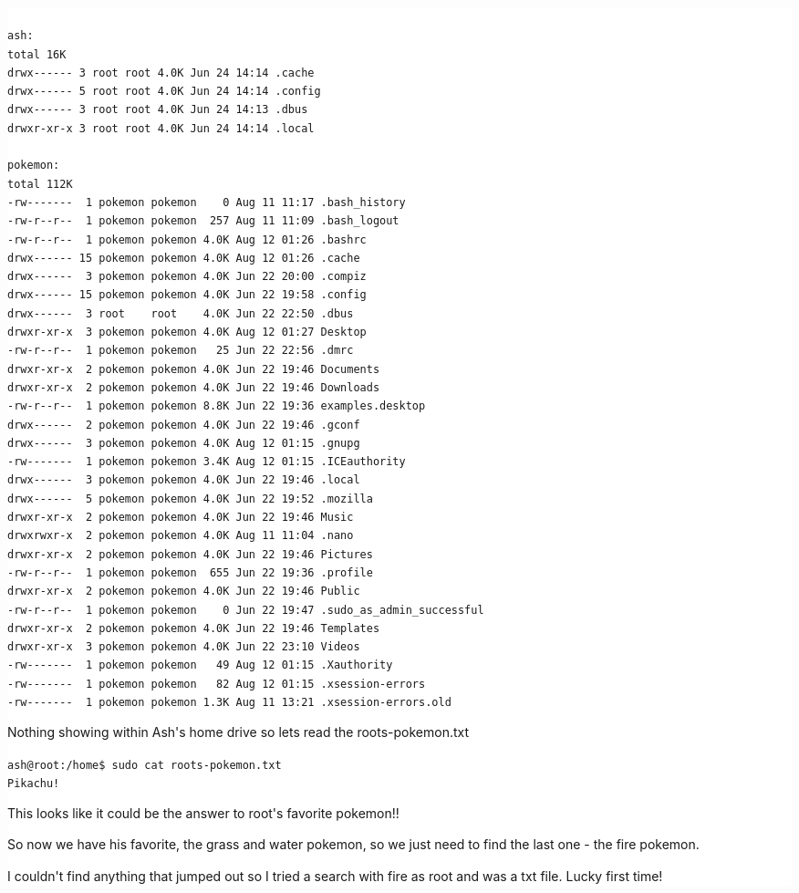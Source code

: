 ```

ash:
total 16K
drwx------ 3 root root 4.0K Jun 24 14:14 .cache
drwx------ 5 root root 4.0K Jun 24 14:14 .config
drwx------ 3 root root 4.0K Jun 24 14:13 .dbus
drwxr-xr-x 3 root root 4.0K Jun 24 14:14 .local

pokemon:
total 112K
-rw-------  1 pokemon pokemon    0 Aug 11 11:17 .bash_history
-rw-r--r--  1 pokemon pokemon  257 Aug 11 11:09 .bash_logout
-rw-r--r--  1 pokemon pokemon 4.0K Aug 12 01:26 .bashrc
drwx------ 15 pokemon pokemon 4.0K Aug 12 01:26 .cache
drwx------  3 pokemon pokemon 4.0K Jun 22 20:00 .compiz
drwx------ 15 pokemon pokemon 4.0K Jun 22 19:58 .config
drwx------  3 root    root    4.0K Jun 22 22:50 .dbus
drwxr-xr-x  3 pokemon pokemon 4.0K Aug 12 01:27 Desktop
-rw-r--r--  1 pokemon pokemon   25 Jun 22 22:56 .dmrc
drwxr-xr-x  2 pokemon pokemon 4.0K Jun 22 19:46 Documents
drwxr-xr-x  2 pokemon pokemon 4.0K Jun 22 19:46 Downloads
-rw-r--r--  1 pokemon pokemon 8.8K Jun 22 19:36 examples.desktop
drwx------  2 pokemon pokemon 4.0K Jun 22 19:46 .gconf
drwx------  3 pokemon pokemon 4.0K Aug 12 01:15 .gnupg
-rw-------  1 pokemon pokemon 3.4K Aug 12 01:15 .ICEauthority
drwx------  3 pokemon pokemon 4.0K Jun 22 19:46 .local
drwx------  5 pokemon pokemon 4.0K Jun 22 19:52 .mozilla
drwxr-xr-x  2 pokemon pokemon 4.0K Jun 22 19:46 Music
drwxrwxr-x  2 pokemon pokemon 4.0K Aug 11 11:04 .nano
drwxr-xr-x  2 pokemon pokemon 4.0K Jun 22 19:46 Pictures
-rw-r--r--  1 pokemon pokemon  655 Jun 22 19:36 .profile
drwxr-xr-x  2 pokemon pokemon 4.0K Jun 22 19:46 Public
-rw-r--r--  1 pokemon pokemon    0 Jun 22 19:47 .sudo_as_admin_successful
drwxr-xr-x  2 pokemon pokemon 4.0K Jun 22 19:46 Templates
drwxr-xr-x  3 pokemon pokemon 4.0K Jun 22 23:10 Videos
-rw-------  1 pokemon pokemon   49 Aug 12 01:15 .Xauthority
-rw-------  1 pokemon pokemon   82 Aug 12 01:15 .xsession-errors
-rw-------  1 pokemon pokemon 1.3K Aug 11 13:21 .xsession-errors.old

```
Nothing showing within Ash's home drive so lets read the roots-pokemon.txt
```
ash@root:/home$ sudo cat roots-pokemon.txt 
Pikachu!
```
This looks like it could be the answer to root's favorite pokemon!!

So now we have his favorite, the grass and water pokemon, so we just need to find the last one - the fire pokemon.

I couldn't find anything that jumped out so I tried a search with fire as root and was a txt file. Lucky first time!
